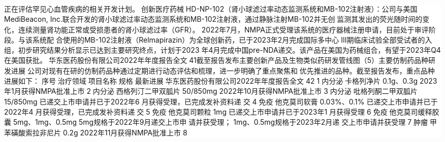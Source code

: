 正在评估罕见心血管疾病的相关开发计划。
创新医疗药械
HD-NP-102（肾小球滤过率动态监测系统和MB-102注射液）：公司与美国MediBeacon,
Inc.联合开发的肾小球滤过率动态监测系统和MB-102注射液，通过静脉注射MB-102并无创
监测其发出的荧光随时间的变化，连续测量肾功能正常或受损患者的肾小球滤过率（GFR）。
2022年7月，NMPA正式受理该系统的医疗器械注册申请，目前处于审评阶段。与该系统配
合使用的MB-102注射液（Relmapirazin）为全球创新药，已于2023年2月完成国际多中心
Ⅲ期临床试验全部受试者的入组，初步研究结果分析显示已达到主要研究终点，计划于2023
年4月完成中国pre-NDA递交。该产品在美国为药械组合，有望于2023年Q4在美国获批。
华东医药股份有限公司2022年年度报告全文
41截至报告发布主要创新产品及生物类似药研发管线图（5）主要仿制药品种研发进展
公司对现有在研的仿制药品种通过定期进行动态评估和梳理，进一步明确了重点聚焦和
优先推进的品种。截至报告发布，重点品种进展如下：
序号
治疗领域
项目名称
规格
最新进展
华东医药股份有限公司2022年年度报告全文
42
1
内分泌
卡格列净片
0.1g、0.3g
2023年1月获得NMPA批准上市
2
内分泌
西格列汀二甲双胍片
50/850mg
2022年10月获得NMPA批准上市
3
内分泌
吡格列酮二甲双胍片
15/850mg
已递交上市申请并已于2022年6
月获得受理，已完成发补资料递
交
4
免疫
他克莫司软膏
0.03%、0.1%
已递交上市申请并已于2022年4
月获得受理，已完成发补资料递
交
5
免疫
他克莫司颗粒
1mg
已递交上市申请并已于2023年1
月获得受理
6
免疫
他克莫司缓释胶囊
5mg、1mg、0.5mg
5mg规格于2022年9月递交上市申
请并获受理；
1mg、0.5mg规格于2023年2月递
交上市申请并获受理
7
肿瘤
甲苯磺酸索拉非尼片
0.2g
2022年11月获得NMPA批准上市
8